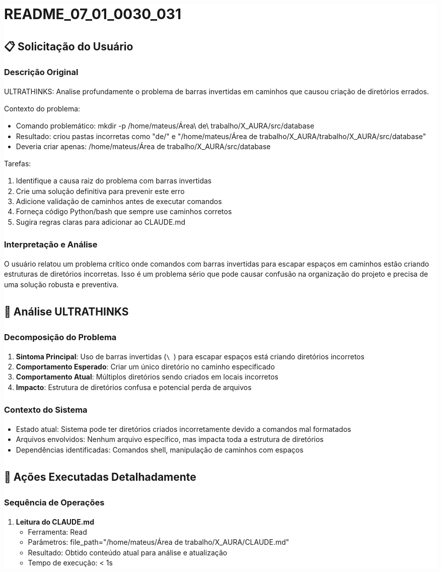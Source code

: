 # README_07_01_0030_031

## 📋 Solicitação do Usuário
### Descrição Original
ULTRATHINKS: Analise profundamente o problema de barras invertidas em caminhos que causou criação de diretórios errados.

Contexto do problema:
- Comando problemático: mkdir -p /home/mateus/Área\ de\ trabalho/X_AURA/src/database
- Resultado: criou pastas incorretas como "de/" e "/home/mateus/Área de trabalho/X_AURA/trabalho/X_AURA/src/database"
- Deveria criar apenas: /home/mateus/Área de trabalho/X_AURA/src/database

Tarefas:
1. Identifique a causa raiz do problema com barras invertidas
2. Crie uma solução definitiva para prevenir este erro
3. Adicione validação de caminhos antes de executar comandos
4. Forneça código Python/bash que sempre use caminhos corretos
5. Sugira regras claras para adicionar ao CLAUDE.md

### Interpretação e Análise
O usuário relatou um problema crítico onde comandos com barras invertidas para escapar espaços em caminhos estão criando estruturas de diretórios incorretas. Isso é um problema sério que pode causar confusão na organização do projeto e precisa de uma solução robusta e preventiva.

## 🧠 Análise ULTRATHINKS
### Decomposição do Problema
1. **Sintoma Principal**: Uso de barras invertidas (`\ `) para escapar espaços está criando diretórios incorretos
2. **Comportamento Esperado**: Criar um único diretório no caminho especificado
3. **Comportamento Atual**: Múltiplos diretórios sendo criados em locais incorretos
4. **Impacto**: Estrutura de diretórios confusa e potencial perda de arquivos

### Contexto do Sistema
- Estado atual: Sistema pode ter diretórios criados incorretamente devido a comandos mal formatados
- Arquivos envolvidos: Nenhum arquivo específico, mas impacta toda a estrutura de diretórios
- Dependências identificadas: Comandos shell, manipulação de caminhos com espaços

## 🔧 Ações Executadas Detalhadamente
### Sequência de Operações
1. **Leitura do CLAUDE.md**
   - Ferramenta: Read
   - Parâmetros: file_path="/home/mateus/Área de trabalho/X_AURA/CLAUDE.md"
   - Resultado: Obtido conteúdo atual para análise e atualização
   - Tempo de execução: < 1s
